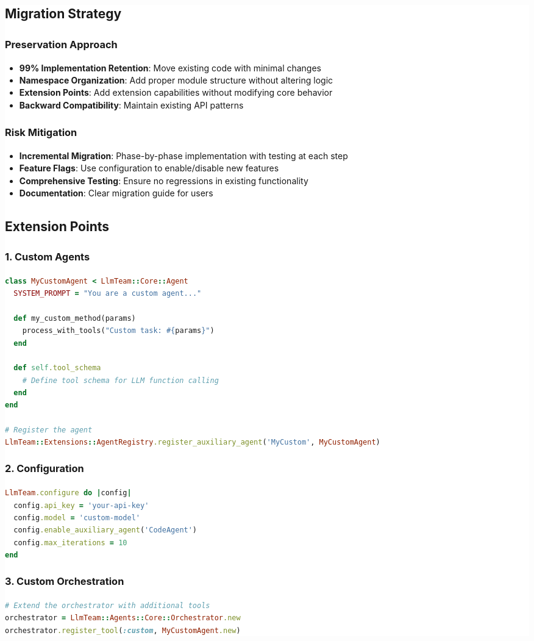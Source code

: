 ## Migration Strategy

### Preservation Approach
- **99% Implementation Retention**: Move existing code with minimal changes
- **Namespace Organization**: Add proper module structure without altering logic
- **Extension Points**: Add extension capabilities without modifying core behavior
- **Backward Compatibility**: Maintain existing API patterns

### Risk Mitigation
- **Incremental Migration**: Phase-by-phase implementation with testing at each step
- **Feature Flags**: Use configuration to enable/disable new features
- **Comprehensive Testing**: Ensure no regressions in existing functionality
- **Documentation**: Clear migration guide for users

## Extension Points

### 1. Custom Agents
```ruby
class MyCustomAgent < LlmTeam::Core::Agent
  SYSTEM_PROMPT = "You are a custom agent..."
  
  def my_custom_method(params)
    process_with_tools("Custom task: #{params}")
  end
  
  def self.tool_schema
    # Define tool schema for LLM function calling
  end
end

# Register the agent
LlmTeam::Extensions::AgentRegistry.register_auxiliary_agent('MyCustom', MyCustomAgent)
```

### 2. Configuration
```ruby
LlmTeam.configure do |config|
  config.api_key = 'your-api-key'
  config.model = 'custom-model'
  config.enable_auxiliary_agent('CodeAgent')
  config.max_iterations = 10
end
```

### 3. Custom Orchestration
```ruby
# Extend the orchestrator with additional tools
orchestrator = LlmTeam::Agents::Core::Orchestrator.new
orchestrator.register_tool(:custom, MyCustomAgent.new)
```
